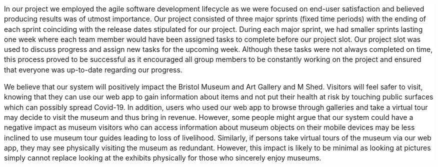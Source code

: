 In our project we employed the agile software development lifecycle as we were focused on end-user satisfaction and believed producing results was of utmost importance. Our project consisted of three major sprints (fixed time periods)  with the ending of each sprint coinciding with the release dates stipulated for our project. During each major sprint, we had smaller sprints lasting one week where each team member would have been assigned tasks to complete before our project slot. Our project slot was used to discuss progress and assign new tasks for the upcoming week. Although these tasks were not always completed on time, this process proved to be successful as it encouraged all group members to be constantly working on the project and ensured that everyone was up-to-date regarding our progress.

We believe that our system will positively impact the Bristol Museum and Art Gallery and M Shed. Visitors will feel safer to visit, knowing that they can use our web app to gain information about items and not put their health at risk by touching public surfaces which can possibly spread Covid-19. In addition, users who used our web app to browse through galleries and take a virtual tour may decide to visit the museum and thus bring in revenue. However,  some people might argue that our system could have a negative impact as museum visitors who can access information about museum objects on their mobile devices may be less inclined to use museum tour guides leading to loss of livelihood. Similarly, if persons take virtual tours of the museum via our web app, they may see physically visiting the museum as redundant. However, this impact is likely to be minimal as looking at pictures simply cannot replace looking at the exhibits physically for those who sincerely enjoy museums.
